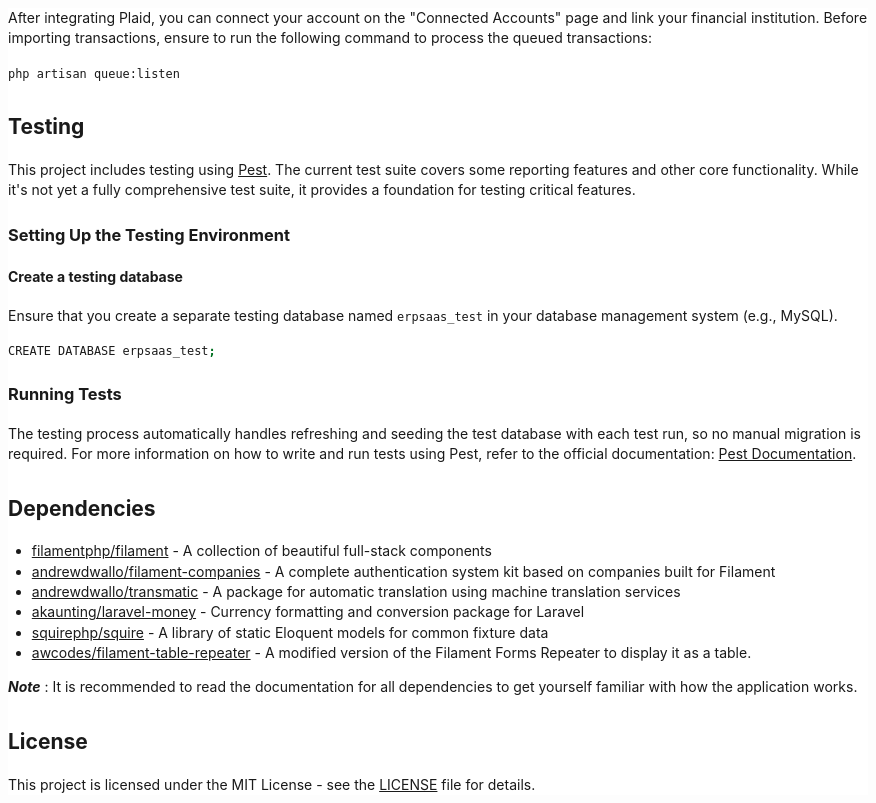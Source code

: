After integrating Plaid, you can connect your account on the "Connected Accounts" page and link your financial
institution. Before importing transactions, ensure to run the following command to process the queued transactions:

```bash
php artisan queue:listen
```

## Testing

This project includes testing using [Pest](https://pestphp.com/). The current
test suite covers some reporting features and other core functionality. While it's not yet a fully comprehensive test
suite, it provides a foundation for testing critical features.

### Setting Up the Testing Environment

#### Create a testing database

Ensure that you create a separate testing database named `erpsaas_test` in your database management system (e.g.,
MySQL).

```bash
CREATE DATABASE erpsaas_test;
```

### Running Tests

The testing process automatically handles refreshing and seeding the test database with each test run, so no manual
migration is required. For more information on how to write and run tests using
Pest, refer to the official documentation: [Pest Documentation](https://pestphp.com/docs).

## Dependencies

-   [filamentphp/filament](https://github.com/filamentphp/filament) - A collection of beautiful full-stack components
-   [andrewdwallo/filament-companies](https://github.com/andrewdwallo/filament-companies) - A complete authentication
    system kit based on companies built for Filament
-   [andrewdwallo/transmatic](https://github.com/andrewdwallo/transmatic) - A package for automatic translation using
    machine translation services
-   [akaunting/laravel-money](https://github.com/akaunting/laravel-money) - Currency formatting and conversion package for
    Laravel
-   [squirephp/squire](https://github.com/squirephp/squire) - A library of static Eloquent models for common fixture data
-   [awcodes/filament-table-repeater](https://github.com/awcodes/filament-table-repeater) - A modified version of the
    Filament Forms Repeater to display it as a table.

**_Note_** : It is recommended to read the documentation for all dependencies to get yourself familiar with how the
application works.

## License

This project is licensed under the MIT License - see the [LICENSE](LICENSE) file for details.
